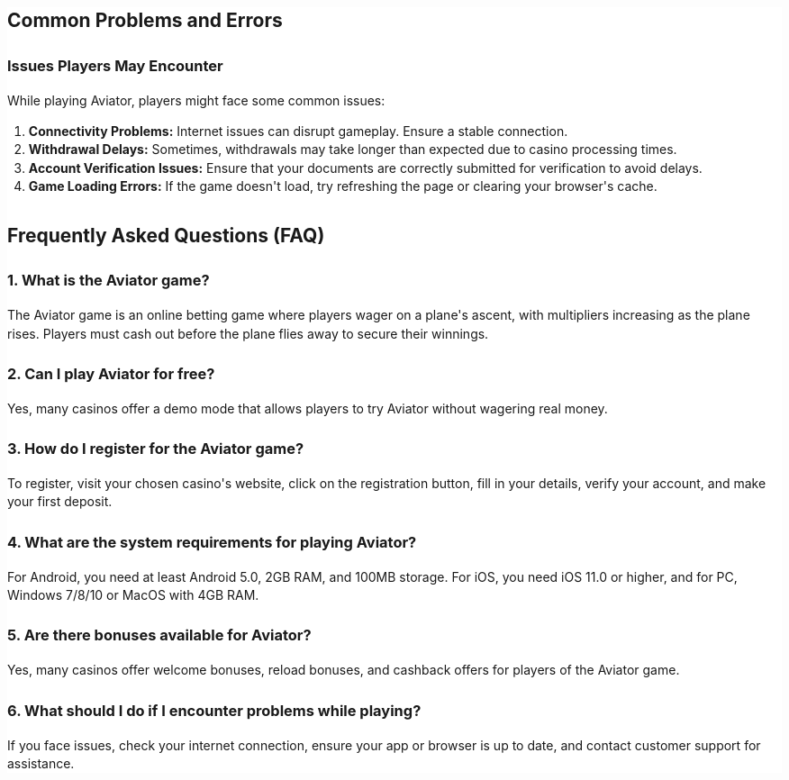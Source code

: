 ## Common Problems and Errors

### **Issues Players May Encounter**

While playing Aviator, players might face some common issues:

1.  **Connectivity Problems:** Internet issues can disrupt gameplay.
    Ensure a stable connection.
2.  **Withdrawal Delays:** Sometimes, withdrawals may take longer than
    expected due to casino processing times.
3.  **Account Verification Issues:** Ensure that your documents are
    correctly submitted for verification to avoid delays.
4.  **Game Loading Errors:** If the game doesn't load, try refreshing
    the page or clearing your browser's cache.

## Frequently Asked Questions (FAQ)

### **1. What is the Aviator game?**

The Aviator game is an online betting game where players wager on a
plane\'s ascent, with multipliers increasing as the plane rises. Players
must cash out before the plane flies away to secure their winnings.

### **2. Can I play Aviator for free?**

Yes, many casinos offer a demo mode that allows players to try Aviator
without wagering real money.

### **3. How do I register for the Aviator game?**

To register, visit your chosen casino's website, click on the
registration button, fill in your details, verify your account, and make
your first deposit.

### **4. What are the system requirements for playing Aviator?**

For Android, you need at least Android 5.0, 2GB RAM, and 100MB storage.
For iOS, you need iOS 11.0 or higher, and for PC, Windows 7/8/10 or
MacOS with 4GB RAM.

### **5. Are there bonuses available for Aviator?**

Yes, many casinos offer welcome bonuses, reload bonuses, and cashback
offers for players of the Aviator game.

### **6. What should I do if I encounter problems while playing?**

If you face issues, check your internet connection, ensure your app or
browser is up to date, and contact customer support for assistance.
